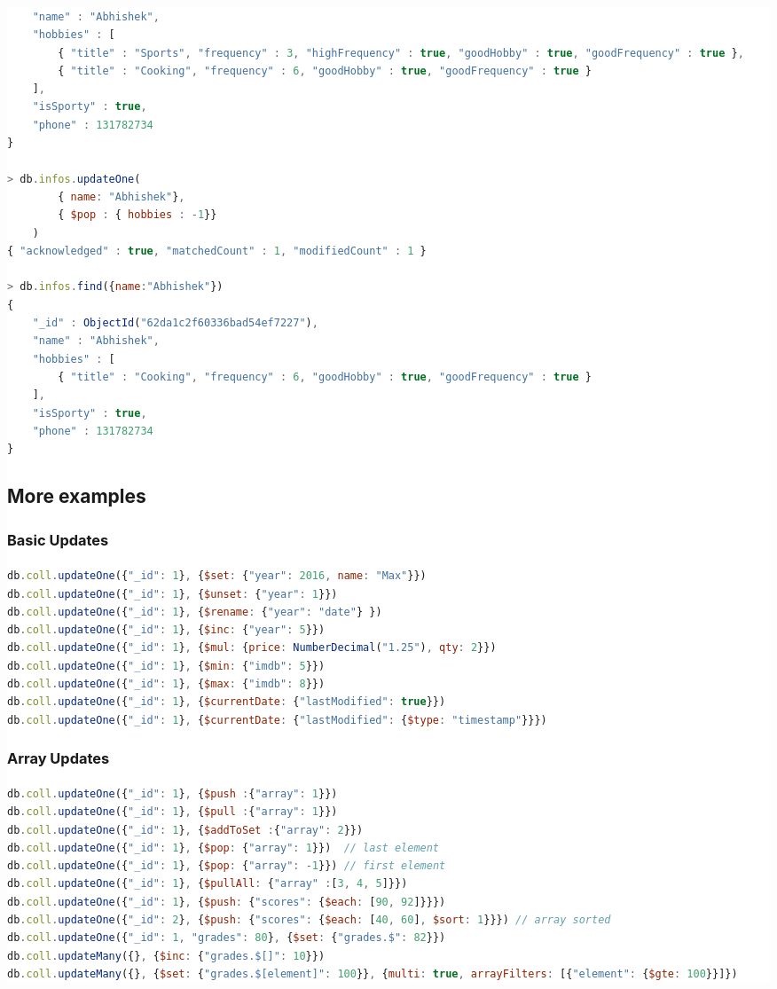 ```js
    "name" : "Abhishek", 
    "hobbies" : [ 
        { "title" : "Sports", "frequency" : 3, "highFrequency" : true, "goodHobby" : true, "goodFrequency" : true }, 
        { "title" : "Cooking", "frequency" : 6, "goodHobby" : true, "goodFrequency" : true } 
    ], 
    "isSporty" : true, 
    "phone" : 131782734 
}

> db.infos.updateOne(
        { name: "Abhishek"}, 
        { $pop : { hobbies : -1}}
    )
{ "acknowledged" : true, "matchedCount" : 1, "modifiedCount" : 1 }

> db.infos.find({name:"Abhishek"})
{ 
    "_id" : ObjectId("62da1c2f60336bad54ef7227"), 
    "name" : "Abhishek", 
    "hobbies" : [ 
        { "title" : "Cooking", "frequency" : 6, "goodHobby" : true, "goodFrequency" : true } 
    ], 
    "isSporty" : true, 
    "phone" : 131782734 
}
```



## More examples

### Basic Updates
```js
db.coll.updateOne({"_id": 1}, {$set: {"year": 2016, name: "Max"}})
db.coll.updateOne({"_id": 1}, {$unset: {"year": 1}})
db.coll.updateOne({"_id": 1}, {$rename: {"year": "date"} })
db.coll.updateOne({"_id": 1}, {$inc: {"year": 5}})
db.coll.updateOne({"_id": 1}, {$mul: {price: NumberDecimal("1.25"), qty: 2}})
db.coll.updateOne({"_id": 1}, {$min: {"imdb": 5}})
db.coll.updateOne({"_id": 1}, {$max: {"imdb": 8}})
db.coll.updateOne({"_id": 1}, {$currentDate: {"lastModified": true}})
db.coll.updateOne({"_id": 1}, {$currentDate: {"lastModified": {$type: "timestamp"}}})
```

### Array Updates
```js
db.coll.updateOne({"_id": 1}, {$push :{"array": 1}})
db.coll.updateOne({"_id": 1}, {$pull :{"array": 1}})
db.coll.updateOne({"_id": 1}, {$addToSet :{"array": 2}})
db.coll.updateOne({"_id": 1}, {$pop: {"array": 1}})  // last element
db.coll.updateOne({"_id": 1}, {$pop: {"array": -1}}) // first element
db.coll.updateOne({"_id": 1}, {$pullAll: {"array" :[3, 4, 5]}})
db.coll.updateOne({"_id": 1}, {$push: {"scores": {$each: [90, 92]}}})
db.coll.updateOne({"_id": 2}, {$push: {"scores": {$each: [40, 60], $sort: 1}}}) // array sorted
db.coll.updateOne({"_id": 1, "grades": 80}, {$set: {"grades.$": 82}})
db.coll.updateMany({}, {$inc: {"grades.$[]": 10}})
db.coll.updateMany({}, {$set: {"grades.$[element]": 100}}, {multi: true, arrayFilters: [{"element": {$gte: 100}}]})
```
